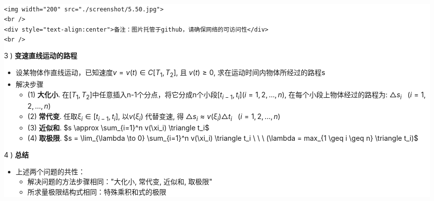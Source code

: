     <img width="200" src="./screenshot/5.50.jpg">
    <br />
    <div style="text-align:center">备注：图片托管于github，请确保网络的可访问性</div>
    <br />
</div>

3 ) **变速直线运动的路程**

- 设某物体作直线运动，已知速度$v=v(t) \in C[T_1, T_2]$, 且 $v(t) \geq 0$, 求在运动时间内物体所经过的路程s
- 解决步骤
    * (1) **大化小**. 在$[T_1, T_2]$中任意插入n-1个分点，将它分成n个小段$[t_{i-1}, t_i](i=1,2,...,n)$, 在每个小段上物体经过的路程为: $\triangle s_i \ \ \ (i = 1,2,...,n)$
    * (2) **常代变**. 任取$\xi_i \in [t_{i-1}, t_i]$, 以$v(\xi_i)$ 代替变速, 得 $\triangle s_i \approx v(\xi_i) \triangle t_i \ \ \ (i=1,2,...,n)$
    * (3) **近似和**. $s \approx \sum_{i=1}^n v(\xi_i) \triangle t_i$
    * (4) **取极限**. $s = \lim_{\lambda \to 0} \sum_{i=1}^n v(\xi_i) \triangle t_i \ \ \ (\lambda = max_{1 \geq i \geq n} \triangle t_i)$

4 ) **总结**

- 上述两个问题的共性：
    * 解决问题的方法步骤相同："大化小, 常代变, 近似和, 取极限"
    * 所求量极限结构式相同：特殊乘积和式的极限
